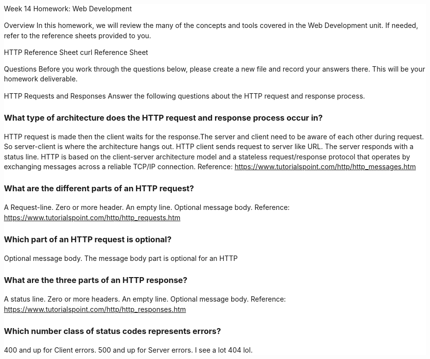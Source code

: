 Week 14 Homework: Web Development

Overview
In this homework, we will review the many of the concepts and tools covered in the Web Development unit. If needed, refer to the  reference sheets provided to you.

HTTP Reference Sheet
curl Reference Sheet



Questions
Before you work through the questions below, please create a new file and record your answers there. This will be your homework deliverable.

HTTP Requests and Responses
Answer the following questions about the HTTP request and response process.


### What type of architecture does the HTTP request and response process occur in?

HTTP request is made then the client waits for the response.The server and client need to be aware of each other during request. So server-client is where the architecture hangs out. HTTP client sends request to server like URL. The server responds with a status line. 
HTTP is based on the client-server architecture model and a stateless request/response protocol that operates by exchanging messages across a reliable TCP/IP connection. Reference: https://www.tutorialspoint.com/http/http_messages.htm 

### What are the different parts of an HTTP request?

A Request-line.
Zero or more header.
An empty line.
Optional message body.
Reference:
https://www.tutorialspoint.com/http/http_requests.htm 


### Which part of an HTTP request is optional?

Optional message body. The message body part is optional for an HTTP

### What are the three parts of an HTTP response?

A status line.
Zero or more headers.
An empty line.
Optional message body.
Reference:
https://www.tutorialspoint.com/http/http_responses.htm 

### Which number class of status codes represents errors?

400 and up for Client errors.
500  and up for Server errors.
I see a lot 404 lol. 
